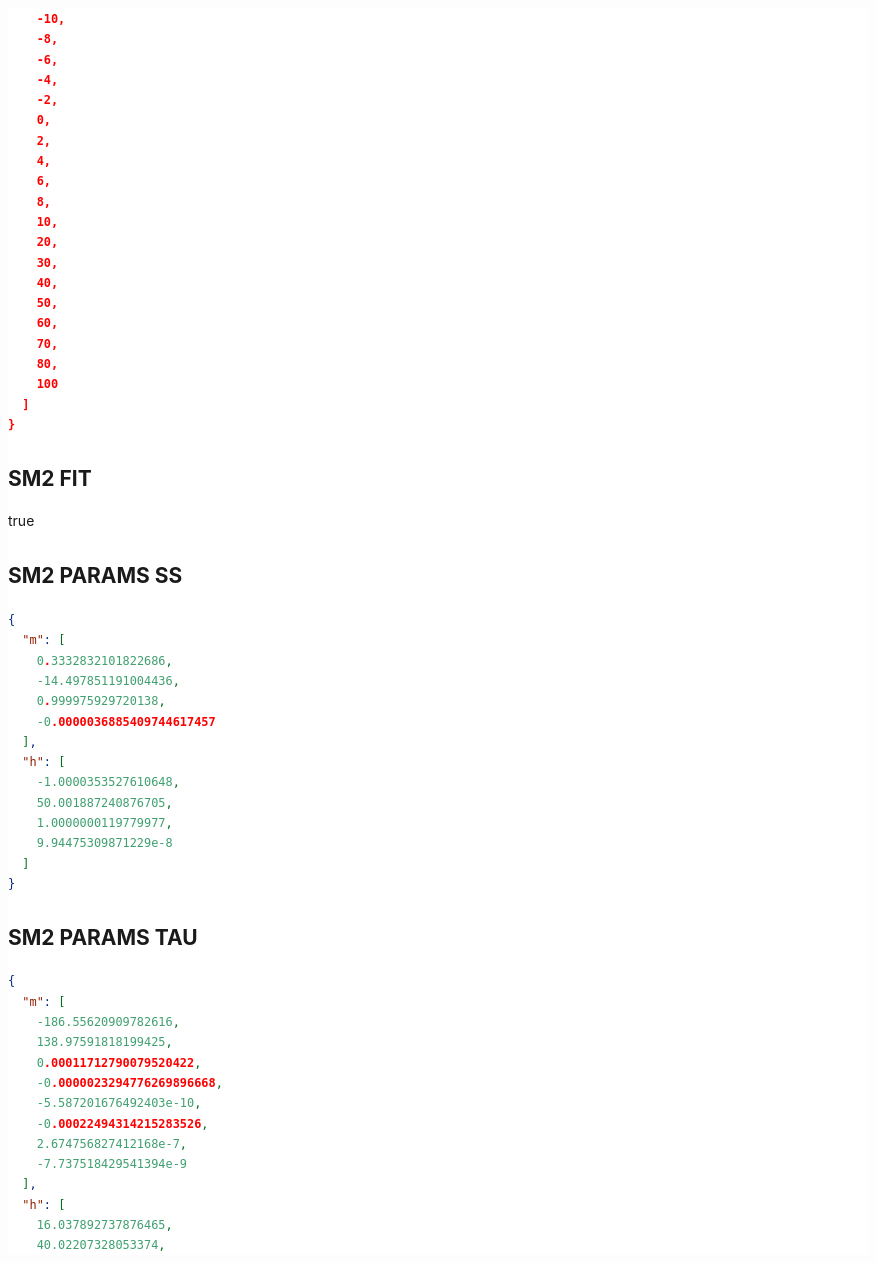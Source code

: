 ```json
    -10,
    -8,
    -6,
    -4,
    -2,
    0,
    2,
    4,
    6,
    8,
    10,
    20,
    30,
    40,
    50,
    60,
    70,
    80,
    100
  ]
}
```

## SM2 FIT

true

## SM2 PARAMS SS

```json
{
  "m": [
    0.3332832101822686,
    -14.497851191004436,
    0.999975929720138,
    -0.0000036885409744617457
  ],
  "h": [
    -1.0000353527610648,
    50.001887240876705,
    1.0000000119779977,
    9.94475309871229e-8
  ]
}
```

## SM2 PARAMS TAU

```json
{
  "m": [
    -186.55620909782616,
    138.97591818199425,
    0.00011712790079520422,
    -0.0000023294776269896668,
    -5.587201676492403e-10,
    -0.00022494314215283526,
    2.674756827412168e-7,
    -7.737518429541394e-9
  ],
  "h": [
    16.037892737876465,
    40.02207328053374,
```